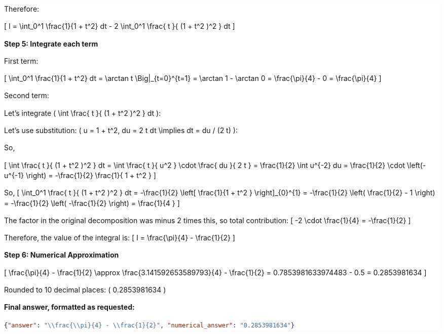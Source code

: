 Therefore:

\[
I = \int_0^1 \frac{1}{1 + t^2} dt - 2 \int_0^1 \frac{ t }{ (1 + t^2 )^2 } dt
\]

**Step 5: Integrate each term**

First term:

\[
\int_0^1 \frac{1}{1 + t^2} dt = \arctan t \Big|_{t=0}^{t=1} = \arctan 1 - \arctan 0 = \frac{\pi}{4} - 0 = \frac{\pi}{4}
\]

Second term:

Let’s integrate \( \int \frac{ t }{ (1 + t^2 )^2 } dt \):

Let’s use substitution: \( u = 1 + t^2, du = 2 t dt \implies dt = du / (2 t) \):

So,

\[
\int \frac{ t }{ (1 + t^2 )^2 } dt = \int \frac{ t }{ u^2 } \cdot \frac{ du }{ 2 t } = \frac{1}{2} \int u^{-2} du = \frac{1}{2} \cdot \left(- u^{-1} \right) = -\frac{1}{2} \frac{1}{ 1 + t^2 }
\]

So,
\[
\int_0^1 \frac{ t }{ (1 + t^2 )^2 } dt = -\frac{1}{2} \left[ \frac{1}{1 + t^2 } \right]_{0}^{1} = -\frac{1}{2} \left( \frac{1}{2} - 1 \right) = -\frac{1}{2} \left( -\frac{1}{2} \right) = \frac{1}{4 }
\]

The factor in the original decomposition was minus 2 times this, so total contribution:
\[
-2 \cdot \frac{1}{4} = -\frac{1}{2}
\]

Therefore, the value of the integral is:
\[
I = \frac{\pi}{4} - \frac{1}{2}
\]

**Step 6: Numerical Approximation**

\[
\frac{\pi}{4} - \frac{1}{2} \approx \frac{3.141592653589793}{4} - \frac{1}{2} = 0.7853981633974483 - 0.5 = 0.2853981634
\]

Rounded to 10 decimal places: \( 0.2853981634 \)

**Final answer, formatted as requested:**

```json
{"answer": "\\frac{\\pi}{4} - \\frac{1}{2}", "numerical_answer": "0.2853981634"}
```